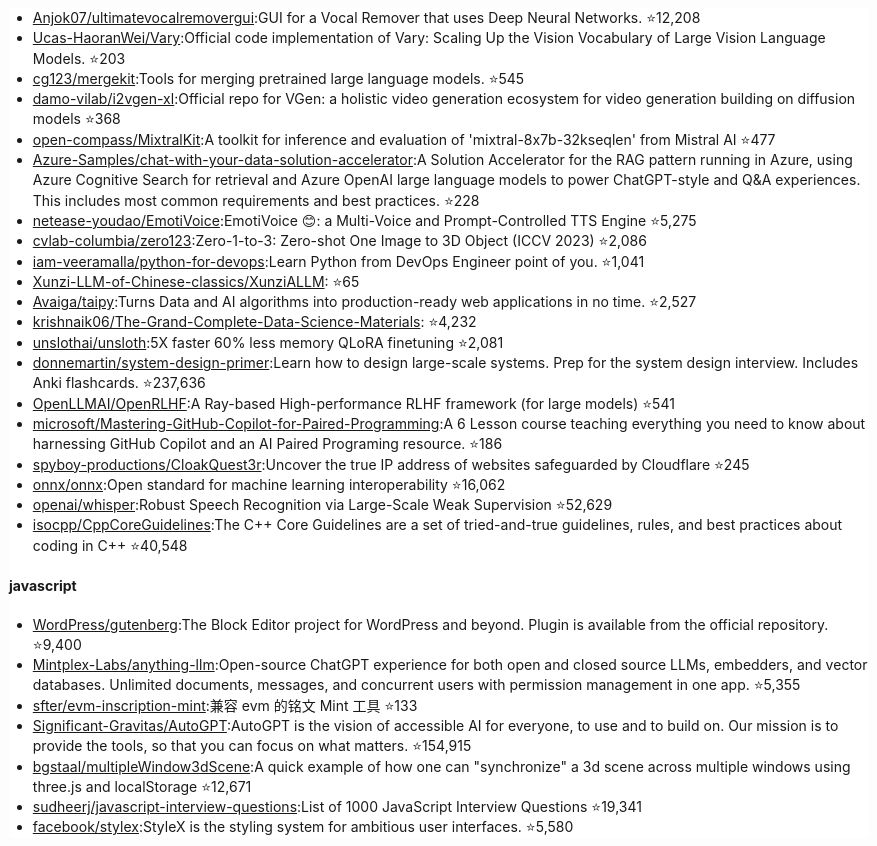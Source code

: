 * [Anjok07/ultimatevocalremovergui](https://github.com/Anjok07/ultimatevocalremovergui):GUI for a Vocal Remover that uses Deep Neural Networks. ⭐12,208
* [Ucas-HaoranWei/Vary](https://github.com/Ucas-HaoranWei/Vary):Official code implementation of Vary: Scaling Up the Vision Vocabulary of Large Vision Language Models. ⭐203
* [cg123/mergekit](https://github.com/cg123/mergekit):Tools for merging pretrained large language models. ⭐545
* [damo-vilab/i2vgen-xl](https://github.com/damo-vilab/i2vgen-xl):Official repo for VGen: a holistic video generation ecosystem for video generation building on diffusion models ⭐368
* [open-compass/MixtralKit](https://github.com/open-compass/MixtralKit):A toolkit for inference and evaluation of 'mixtral-8x7b-32kseqlen' from Mistral AI ⭐477
* [Azure-Samples/chat-with-your-data-solution-accelerator](https://github.com/Azure-Samples/chat-with-your-data-solution-accelerator):A Solution Accelerator for the RAG pattern running in Azure, using Azure Cognitive Search for retrieval and Azure OpenAI large language models to power ChatGPT-style and Q&A experiences. This includes most common requirements and best practices. ⭐228
* [netease-youdao/EmotiVoice](https://github.com/netease-youdao/EmotiVoice):EmotiVoice 😊: a Multi-Voice and Prompt-Controlled TTS Engine ⭐5,275
* [cvlab-columbia/zero123](https://github.com/cvlab-columbia/zero123):Zero-1-to-3: Zero-shot One Image to 3D Object (ICCV 2023) ⭐2,086
* [iam-veeramalla/python-for-devops](https://github.com/iam-veeramalla/python-for-devops):Learn Python from DevOps Engineer point of you. ⭐1,041
* [Xunzi-LLM-of-Chinese-classics/XunziALLM](https://github.com/Xunzi-LLM-of-Chinese-classics/XunziALLM): ⭐65
* [Avaiga/taipy](https://github.com/Avaiga/taipy):Turns Data and AI algorithms into production-ready web applications in no time. ⭐2,527
* [krishnaik06/The-Grand-Complete-Data-Science-Materials](https://github.com/krishnaik06/The-Grand-Complete-Data-Science-Materials): ⭐4,232
* [unslothai/unsloth](https://github.com/unslothai/unsloth):5X faster 60% less memory QLoRA finetuning ⭐2,081
* [donnemartin/system-design-primer](https://github.com/donnemartin/system-design-primer):Learn how to design large-scale systems. Prep for the system design interview. Includes Anki flashcards. ⭐237,636
* [OpenLLMAI/OpenRLHF](https://github.com/OpenLLMAI/OpenRLHF):A Ray-based High-performance RLHF framework (for large models) ⭐541
* [microsoft/Mastering-GitHub-Copilot-for-Paired-Programming](https://github.com/microsoft/Mastering-GitHub-Copilot-for-Paired-Programming):A 6 Lesson course teaching everything you need to know about harnessing GitHub Copilot and an AI Paired Programing resource. ⭐186
* [spyboy-productions/CloakQuest3r](https://github.com/spyboy-productions/CloakQuest3r):Uncover the true IP address of websites safeguarded by Cloudflare ⭐245
* [onnx/onnx](https://github.com/onnx/onnx):Open standard for machine learning interoperability ⭐16,062
* [openai/whisper](https://github.com/openai/whisper):Robust Speech Recognition via Large-Scale Weak Supervision ⭐52,629
* [isocpp/CppCoreGuidelines](https://github.com/isocpp/CppCoreGuidelines):The C++ Core Guidelines are a set of tried-and-true guidelines, rules, and best practices about coding in C++ ⭐40,548

#### javascript
* [WordPress/gutenberg](https://github.com/WordPress/gutenberg):The Block Editor project for WordPress and beyond. Plugin is available from the official repository. ⭐9,400
* [Mintplex-Labs/anything-llm](https://github.com/Mintplex-Labs/anything-llm):Open-source ChatGPT experience for both open and closed source LLMs, embedders, and vector databases. Unlimited documents, messages, and concurrent users with permission management in one app. ⭐5,355
* [sfter/evm-inscription-mint](https://github.com/sfter/evm-inscription-mint):兼容 evm 的铭文 Mint 工具 ⭐133
* [Significant-Gravitas/AutoGPT](https://github.com/Significant-Gravitas/AutoGPT):AutoGPT is the vision of accessible AI for everyone, to use and to build on. Our mission is to provide the tools, so that you can focus on what matters. ⭐154,915
* [bgstaal/multipleWindow3dScene](https://github.com/bgstaal/multipleWindow3dScene):A quick example of how one can "synchronize" a 3d scene across multiple windows using three.js and localStorage ⭐12,671
* [sudheerj/javascript-interview-questions](https://github.com/sudheerj/javascript-interview-questions):List of 1000 JavaScript Interview Questions ⭐19,341
* [facebook/stylex](https://github.com/facebook/stylex):StyleX is the styling system for ambitious user interfaces. ⭐5,580